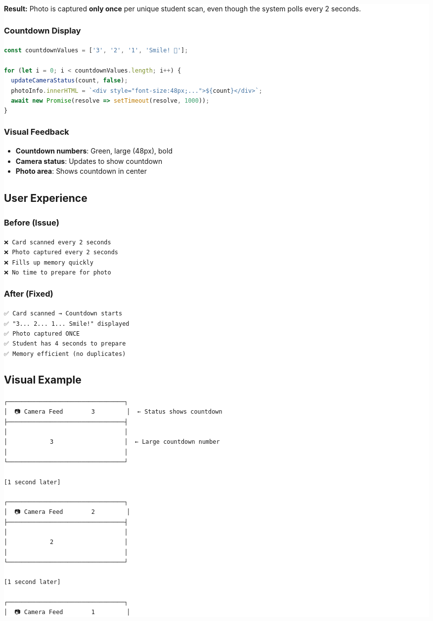 **Result:** Photo is captured **only once** per unique student scan, even though the system polls every 2 seconds.

### Countdown Display
```javascript
const countdownValues = ['3', '2', '1', 'Smile! 📸'];

for (let i = 0; i < countdownValues.length; i++) {
  updateCameraStatus(count, false);
  photoInfo.innerHTML = `<div style="font-size:48px;...">${count}</div>`;
  await new Promise(resolve => setTimeout(resolve, 1000));
}
```

### Visual Feedback
- **Countdown numbers**: Green, large (48px), bold
- **Camera status**: Updates to show countdown
- **Photo area**: Shows countdown in center

## User Experience

### Before (Issue)
```
❌ Card scanned every 2 seconds
❌ Photo captured every 2 seconds
❌ Fills up memory quickly
❌ No time to prepare for photo
```

### After (Fixed)
```
✅ Card scanned → Countdown starts
✅ "3... 2... 1... Smile!" displayed
✅ Photo captured ONCE
✅ Student has 4 seconds to prepare
✅ Memory efficient (no duplicates)
```

## Visual Example

```
┌─────────────────────────────────┐
│  📷 Camera Feed        3         │  ← Status shows countdown
├─────────────────────────────────┤
│                                 │
│            3                    │  ← Large countdown number
│                                 │
└─────────────────────────────────┘

[1 second later]

┌─────────────────────────────────┐
│  📷 Camera Feed        2         │
├─────────────────────────────────┤
│                                 │
│            2                    │
│                                 │
└─────────────────────────────────┘

[1 second later]

┌─────────────────────────────────┐
│  📷 Camera Feed        1         │
```